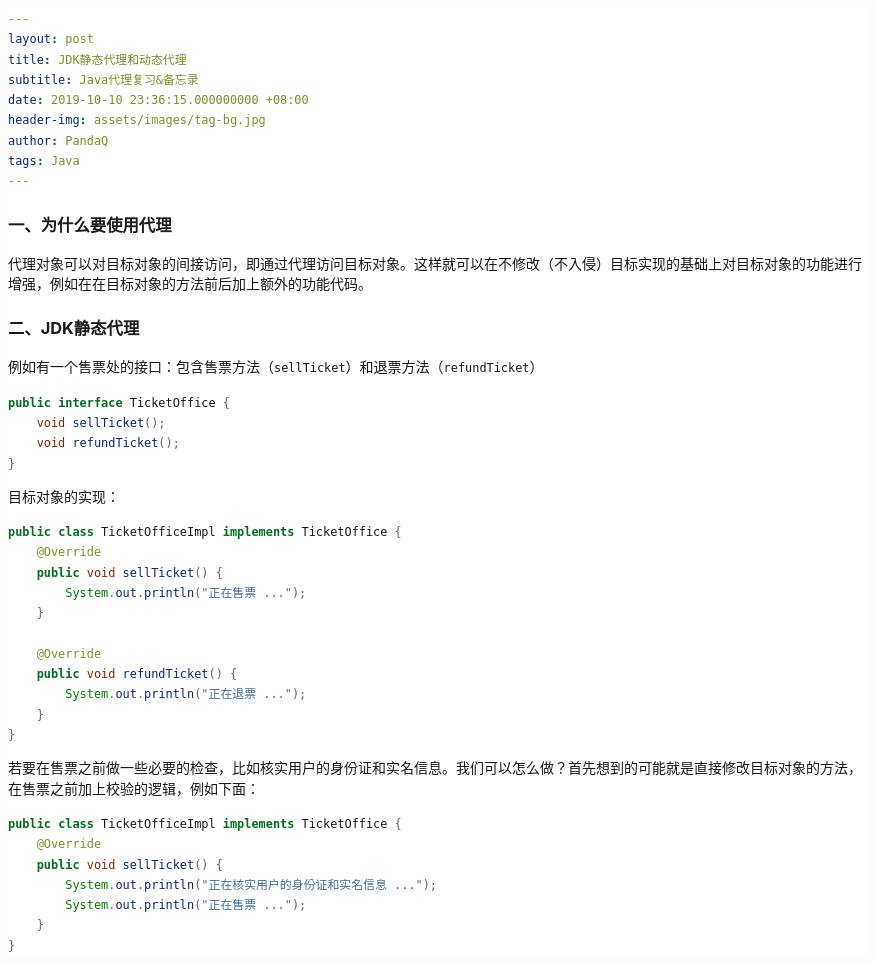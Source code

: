 ```yaml
---
layout: post
title: JDK静态代理和动态代理
subtitle: Java代理复习&备忘录
date: 2019-10-10 23:36:15.000000000 +08:00
header-img: assets/images/tag-bg.jpg
author: PandaQ
tags: Java
---
```


### 一、为什么要使用代理

代理对象可以对目标对象的间接访问，即通过代理访问目标对象。这样就可以在不修改（不入侵）目标实现的基础上对目标对象的功能进行增强，例如在在目标对象的方法前后加上额外的功能代码。

### 二、JDK静态代理

例如有一个售票处的接口：包含售票方法（`sellTicket`）和退票方法（`refundTicket`）

```java
public interface TicketOffice {
    void sellTicket();
    void refundTicket();
}
```

目标对象的实现：

```java
public class TicketOfficeImpl implements TicketOffice {
    @Override
    public void sellTicket() {
        System.out.println("正在售票 ...");
    }

    @Override
    public void refundTicket() {
        System.out.println("正在退票 ...");
    }
}
```

若要在售票之前做一些必要的检查，比如核实用户的身份证和实名信息。我们可以怎么做？首先想到的可能就是直接修改目标对象的方法，在售票之前加上校验的逻辑，例如下面：

```java
public class TicketOfficeImpl implements TicketOffice {
    @Override
    public void sellTicket() {
        System.out.println("正在核实用户的身份证和实名信息 ...");
        System.out.println("正在售票 ...");
    }
}
```
